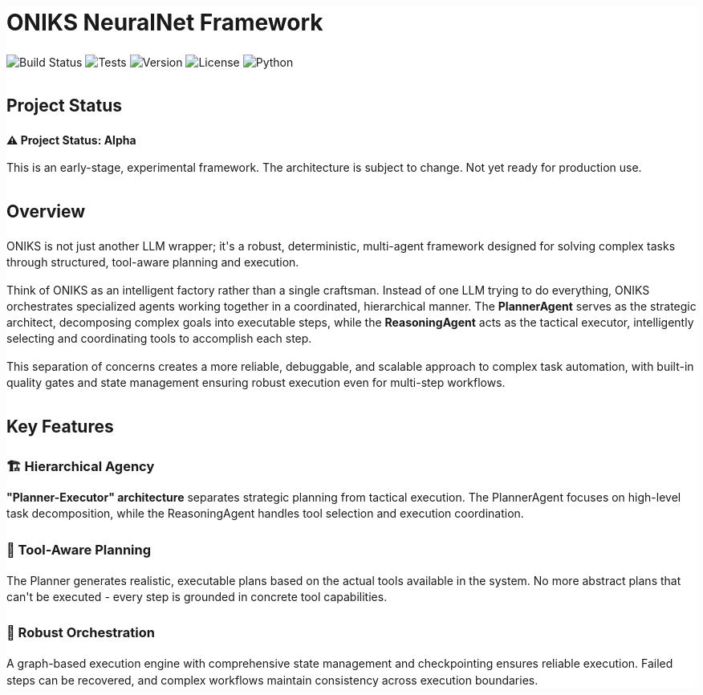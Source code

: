 # ONIKS NeuralNet Framework


![Build Status](https://img.shields.io/badge/build-passing-brightgreen)
![Tests](https://img.shields.io/badge/tests-passing-brightgreen)
![Version](https://img.shields.io/badge/version-0.1.0-blue)
![License](https://img.shields.io/badge/license-Apache%202.0-blue)
![Python](https://img.shields.io/badge/python-3.8%2B-blue)

## Project Status

**⚠️ Project Status: Alpha**

This is an early-stage, experimental framework. The architecture is subject to change. Not yet ready for production use.

## Overview

ONIKS is not just another LLM wrapper; it's a robust, deterministic, multi-agent framework designed for solving complex tasks through structured, tool-aware planning and execution.

Think of ONIKS as an intelligent factory rather than a single craftsman. Instead of one LLM trying to do everything, ONIKS orchestrates specialized agents working together in a coordinated, hierarchical manner. The **PlannerAgent** serves as the strategic architect, decomposing complex goals into executable steps, while the **ReasoningAgent** acts as the tactical executor, intelligently selecting and coordinating tools to accomplish each step.

This separation of concerns creates a more reliable, debuggable, and scalable approach to complex task automation, with built-in quality gates and state management ensuring robust execution even for multi-step workflows.

## Key Features

### 🏗️ Hierarchical Agency
**"Planner-Executor" architecture** separates strategic planning from tactical execution. The PlannerAgent focuses on high-level task decomposition, while the ReasoningAgent handles tool selection and execution coordination.

### 🧰 Tool-Aware Planning
The Planner generates realistic, executable plans based on the actual tools available in the system. No more abstract plans that can't be executed - every step is grounded in concrete tool capabilities.

### 🔄 Robust Orchestration
A graph-based execution engine with comprehensive state management and checkpointing ensures reliable execution. Failed steps can be recovered, and complex workflows maintain consistency across execution boundaries.
